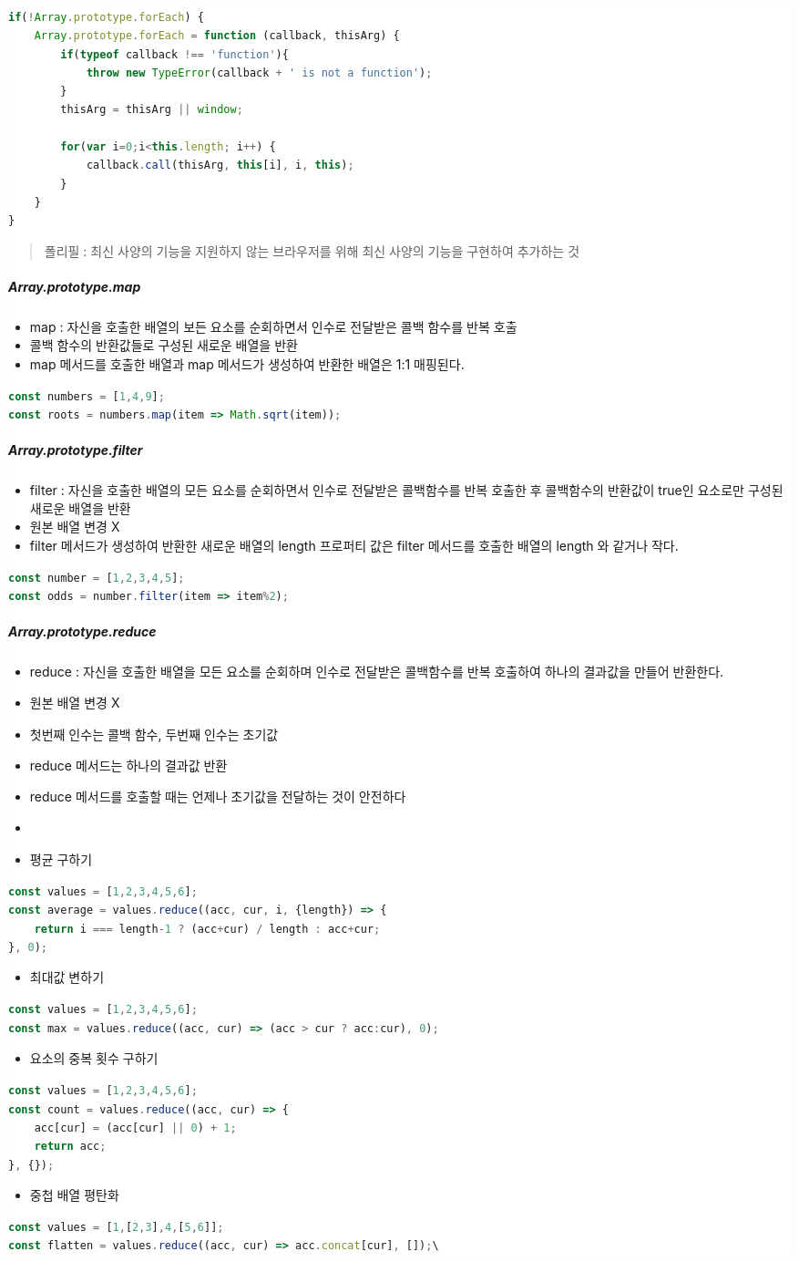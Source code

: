 ```js
if(!Array.prototype.forEach) {
	Array.prototype.forEach = function (callback, thisArg) {
		if(typeof callback !== 'function'){
			throw new TypeError(callback + ' is not a function');
		}
		thisArg = thisArg || window;

		for(var i=0;i<this.length; i++) {
			callback.call(thisArg, this[i], i, this);
		}
	}
}
```

> 폴리필 : 최신 사양의 기능을 지원하지 않는 브라우저를 위해 최신 사양의 기능을 구현하여 추가하는 것

##### Array.prototype.map
- map : 자신을 호출한 배열의 보든 요소를 순회하면서 인수로 전달받은 콜백 함수를 반복 호출
- 콜백 함수의 반환값들로 구성된 새로운 배열을 반환
- map 메서드를 호출한 배열과 map 메서드가 생성하여 반환한 배열은 1:1 매핑된다.
```js
const numbers = [1,4,9];
const roots = numbers.map(item => Math.sqrt(item));
```

##### Array.prototype.filter
- filter : 자신을 호출한 배열의 모든 요소를 순회하면서 인수로 전달받은 콜백함수를 반복 호출한 후 콜백함수의 반환값이 true인 요소로만 구성된 새로운 배열을 반환
- 원본 배열 변경 X
- filter 메서드가 생성하여 반환한 새로운 배열의 length 프로퍼티 값은 filter 메서드를 호출한 배열의 length 와 같거나 작다.

```js
const number = [1,2,3,4,5];
const odds = number.filter(item => item%2);
```

##### Array.prototype.reduce
- reduce : 자신을 호출한 배열을 모든 요소를 순회하며 인수로 전달받은 콜백함수를 반복 호출하여 하나의 결과값을 만들어 반환한다.
- 원본 배열 변경 X
- 첫번째 인수는 콜백 함수, 두번째 인수는 초기값
- reduce 메서드는 하나의 결과값 반환
- reduce 메서드를 호출할 때는 언제나 초기값을 전달하는 것이 안전하다
- 

- 평균 구하기
```js
const values = [1,2,3,4,5,6];
const average = values.reduce((acc, cur, i, {length}) => {
	return i === length-1 ? (acc+cur) / length : acc+cur;
}, 0);
```
- 최대값 변하기
```js
const values = [1,2,3,4,5,6];
const max = values.reduce((acc, cur) => (acc > cur ? acc:cur), 0);
```
- 요소의 중복 횟수 구하기
```js
const values = [1,2,3,4,5,6];
const count = values.reduce((acc, cur) => {
	acc[cur] = (acc[cur] || 0) + 1;
	return acc;
}, {});
```
- 중첩 배열 평탄화
```js
const values = [1,[2,3],4,[5,6]];
const flatten = values.reduce((acc, cur) => acc.concat[cur], []);\
```